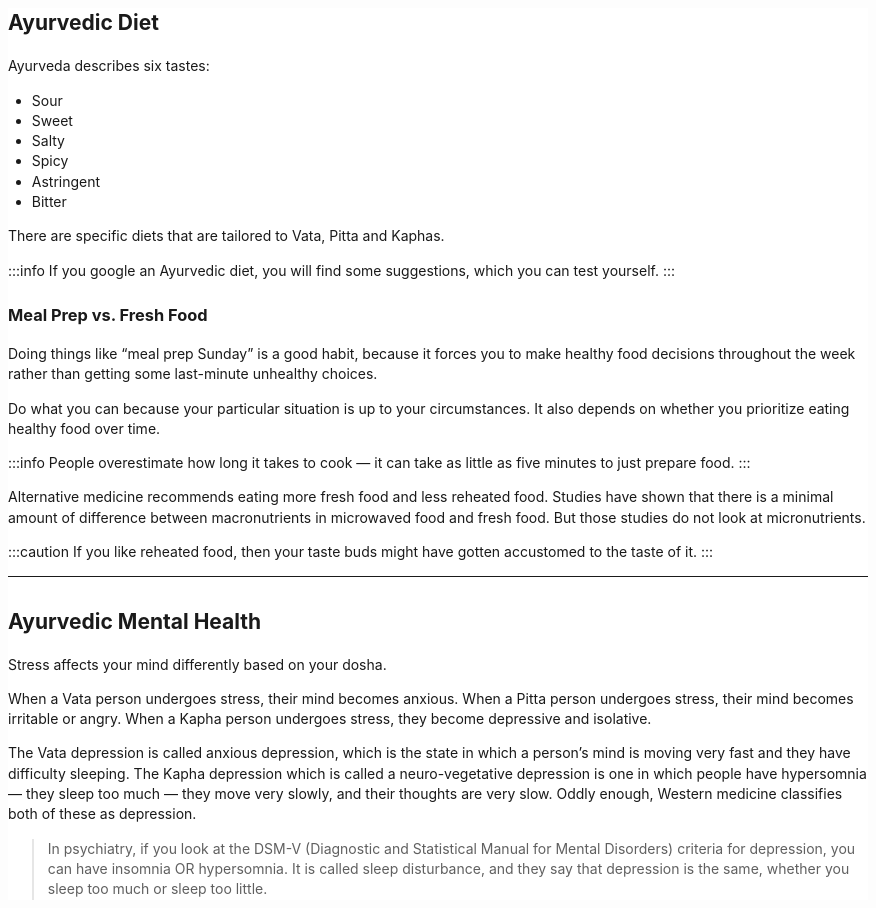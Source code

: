 
## Ayurvedic Diet
Ayurveda describes six tastes:
- Sour
- Sweet
- Salty
- Spicy
- Astringent
- Bitter

There are specific diets that are tailored to Vata, Pitta and Kaphas.

:::info
If you google an Ayurvedic diet, you will find some suggestions, which you can test yourself.
:::

### Meal Prep vs. Fresh Food
Doing things like “meal prep Sunday” is a good habit, because it forces you to make healthy food decisions throughout the week rather than getting some last-minute unhealthy choices.

Do what you can because your particular situation is up to your circumstances. It also depends on whether you prioritize eating healthy food over time.

:::info
People overestimate how long it takes to cook — it can take as little as five minutes to just prepare food.
:::

Alternative medicine recommends eating more fresh food and less reheated food. Studies have shown that there is a minimal amount of difference between macronutrients in microwaved food and fresh food. But those studies do not look at micronutrients.

:::caution
If you like reheated food, then your taste buds might have gotten accustomed to the taste of it.
:::

---

## Ayurvedic Mental Health
Stress affects your mind differently based on your dosha.

When a Vata person undergoes stress, their mind becomes anxious. When a Pitta person undergoes stress, their mind becomes irritable or angry. When a Kapha person undergoes stress, they become depressive and isolative.

The Vata depression is called anxious depression, which is the state in which a person’s mind is moving very fast and they have difficulty sleeping. The Kapha depression which is called a neuro-vegetative depression is one in which people have hypersomnia — they sleep too much — they move very slowly, and their thoughts are very slow. Oddly enough, Western medicine classifies both of these as depression.

> In psychiatry, if you look at the DSM-V (Diagnostic and Statistical Manual for Mental Disorders) criteria for depression, you can have insomnia OR hypersomnia. It is called sleep disturbance, and they say that depression is the same, whether you sleep too much or sleep too little.
